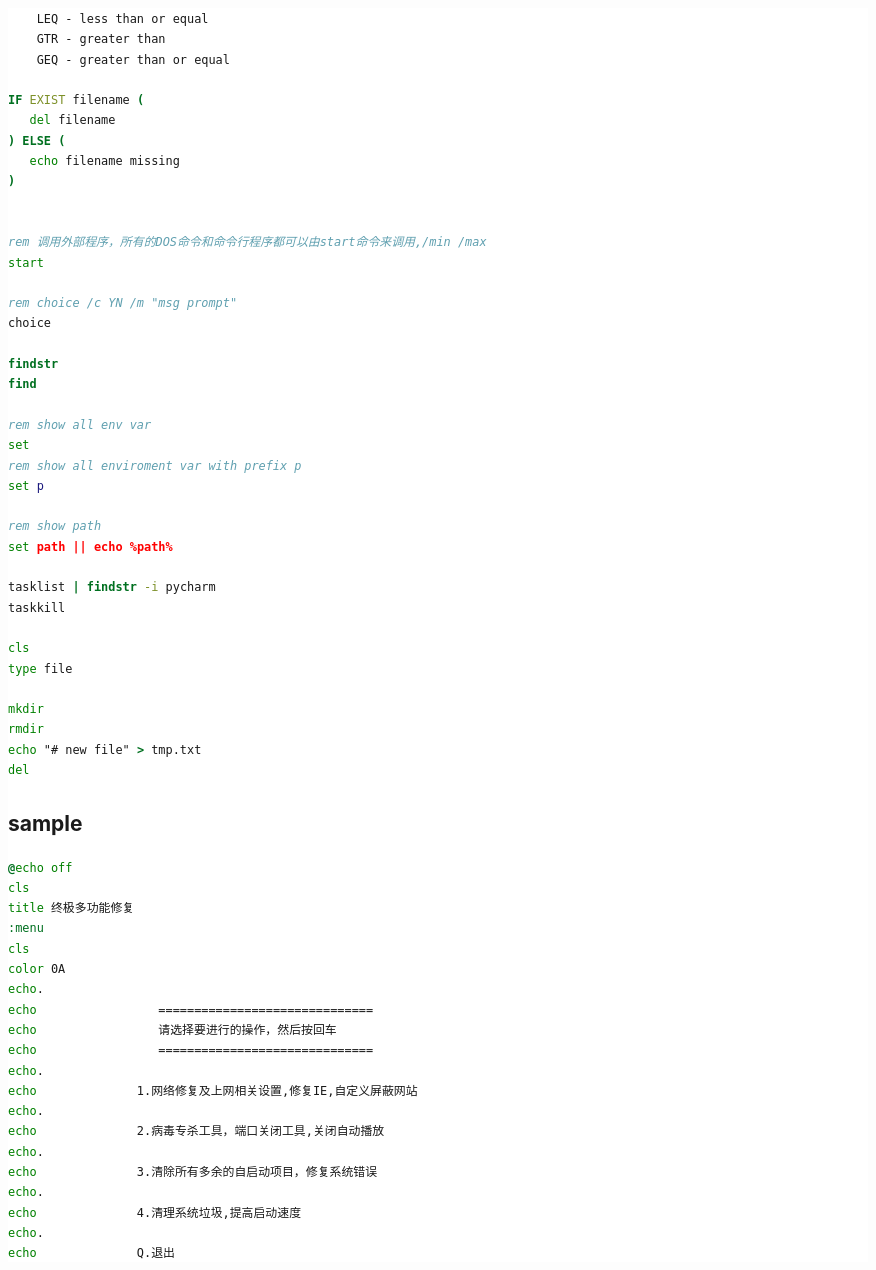 ```bat
    LEQ - less than or equal
    GTR - greater than
    GEQ - greater than or equal

IF EXIST filename (
   del filename
) ELSE (
   echo filename missing
)


rem 调用外部程序，所有的DOS命令和命令行程序都可以由start命令来调用,/min /max
start   

rem choice /c YN /m "msg prompt"
choice   

findstr
find

rem show all env var
set   
rem show all enviroment var with prefix p
set p  

rem show path
set path || echo %path%

tasklist | findstr -i pycharm
taskkill

cls
type file

mkdir
rmdir
echo "# new file" > tmp.txt
del
```

## sample

```bat
@echo off
cls
title 终极多功能修复
:menu
cls
color 0A
echo.
echo                 ==============================
echo                 请选择要进行的操作，然后按回车
echo                 ==============================
echo.
echo              1.网络修复及上网相关设置,修复IE,自定义屏蔽网站
echo.
echo              2.病毒专杀工具，端口关闭工具,关闭自动播放
echo.
echo              3.清除所有多余的自启动项目，修复系统错误
echo.
echo              4.清理系统垃圾,提高启动速度
echo.
echo              Q.退出
```